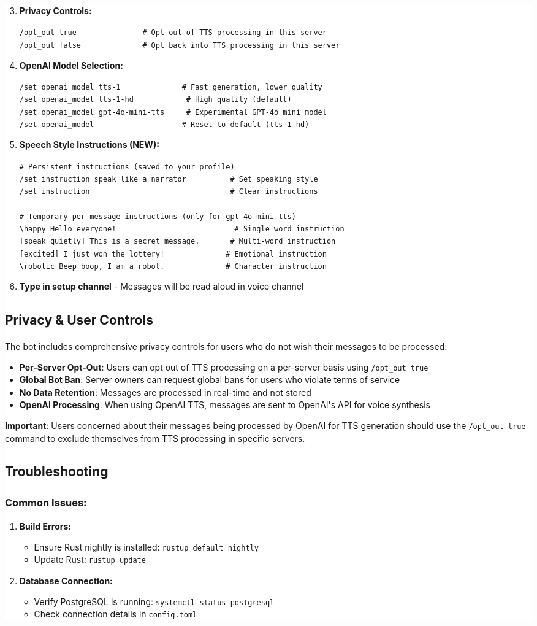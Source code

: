 3. **Privacy Controls:**
   ```
   /opt_out true               # Opt out of TTS processing in this server
   /opt_out false              # Opt back into TTS processing in this server
   ```

4. **OpenAI Model Selection:**
   ```
   /set openai_model tts-1              # Fast generation, lower quality
   /set openai_model tts-1-hd            # High quality (default)
   /set openai_model gpt-4o-mini-tts     # Experimental GPT-4o mini model
   /set openai_model                    # Reset to default (tts-1-hd)
   ```

5. **Speech Style Instructions (NEW):**
   ```
   # Persistent instructions (saved to your profile)
   /set instruction speak like a narrator          # Set speaking style
   /set instruction                                # Clear instructions
   
   # Temporary per-message instructions (only for gpt-4o-mini-tts)
   \happy Hello everyone!                           # Single word instruction
   [speak quietly] This is a secret message.       # Multi-word instruction
   [excited] I just won the lottery!              # Emotional instruction
   \robotic Beep boop, I am a robot.              # Character instruction
   ```

6. **Type in setup channel** - Messages will be read aloud in voice channel

## Privacy & User Controls

The bot includes comprehensive privacy controls for users who do not wish their messages to be processed:

- **Per-Server Opt-Out**: Users can opt out of TTS processing on a per-server basis using `/opt_out true`
- **Global Bot Ban**: Server owners can request global bans for users who violate terms of service
- **No Data Retention**: Messages are processed in real-time and not stored
- **OpenAI Processing**: When using OpenAI TTS, messages are sent to OpenAI's API for voice synthesis

**Important**: Users concerned about their messages being processed by OpenAI for TTS generation should use the `/opt_out true` command to exclude themselves from TTS processing in specific servers.

## Troubleshooting

### Common Issues:

1. **Build Errors:**
   - Ensure Rust nightly is installed: `rustup default nightly`
   - Update Rust: `rustup update`

2. **Database Connection:**
   - Verify PostgreSQL is running: `systemctl status postgresql`
   - Check connection details in `config.toml`
